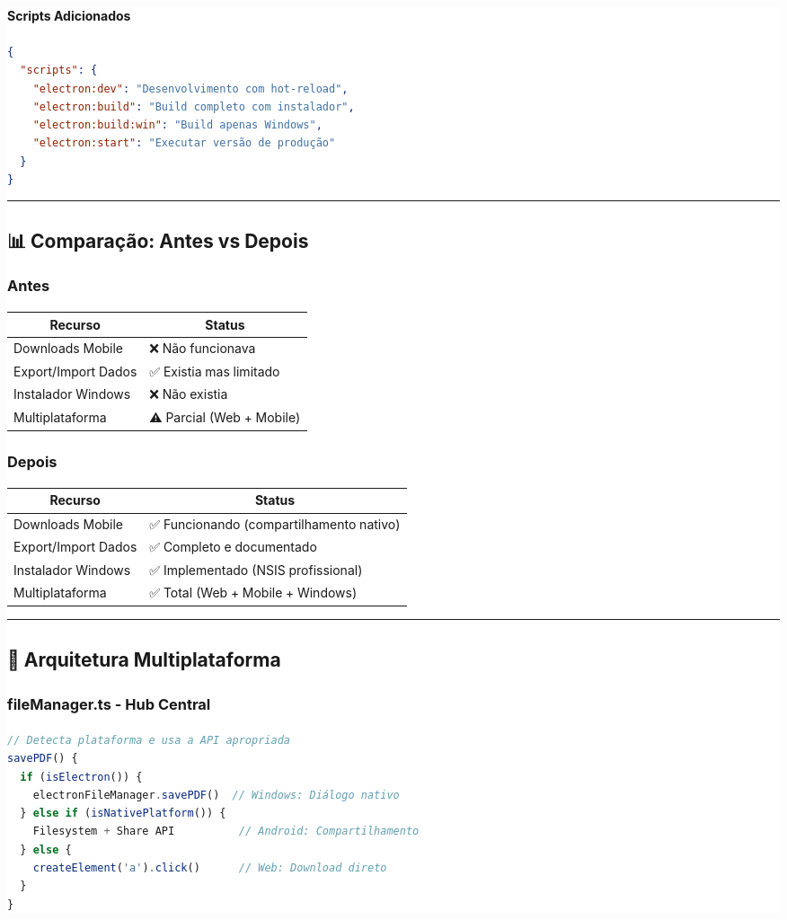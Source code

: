 #### Scripts Adicionados
```json
{
  "scripts": {
    "electron:dev": "Desenvolvimento com hot-reload",
    "electron:build": "Build completo com instalador",
    "electron:build:win": "Build apenas Windows",
    "electron:start": "Executar versão de produção"
  }
}
```

---

## 📊 Comparação: Antes vs Depois

### Antes
| Recurso | Status |
|---------|--------|
| Downloads Mobile | ❌ Não funcionava |
| Export/Import Dados | ✅ Existia mas limitado |
| Instalador Windows | ❌ Não existia |
| Multiplataforma | ⚠️ Parcial (Web + Mobile) |

### Depois
| Recurso | Status |
|---------|--------|
| Downloads Mobile | ✅ Funcionando (compartilhamento nativo) |
| Export/Import Dados | ✅ Completo e documentado |
| Instalador Windows | ✅ Implementado (NSIS profissional) |
| Multiplataforma | ✅ Total (Web + Mobile + Windows) |

---

## 🎯 Arquitetura Multiplataforma

### fileManager.ts - Hub Central
```typescript
// Detecta plataforma e usa a API apropriada
savePDF() {
  if (isElectron()) {
    electronFileManager.savePDF()  // Windows: Diálogo nativo
  } else if (isNativePlatform()) {
    Filesystem + Share API          // Android: Compartilhamento
  } else {
    createElement('a').click()      // Web: Download direto
  }
}
```
